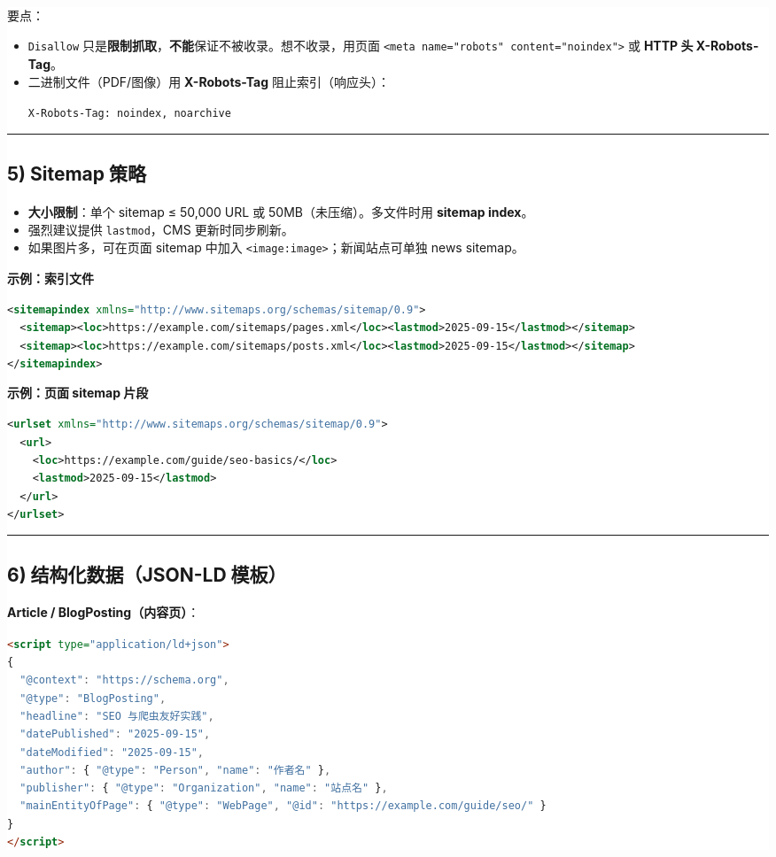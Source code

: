 要点：
- `Disallow` 只是**限制抓取**，**不能**保证不被收录。想不收录，用页面 `<meta name="robots" content="noindex">` 或 **HTTP 头 X-Robots-Tag**。  
- 二进制文件（PDF/图像）用 **X-Robots-Tag** 阻止索引（响应头）：  
  ```
  X-Robots-Tag: noindex, noarchive
  ```

---

## 5) Sitemap 策略

- **大小限制**：单个 sitemap ≤ 50,000 URL 或 50MB（未压缩）。多文件时用 **sitemap index**。  
- 强烈建议提供 `lastmod`，CMS 更新时同步刷新。  
- 如果图片多，可在页面 sitemap 中加入 `<image:image>`；新闻站点可单独 news sitemap。

**示例：索引文件**
```xml
<sitemapindex xmlns="http://www.sitemaps.org/schemas/sitemap/0.9">
  <sitemap><loc>https://example.com/sitemaps/pages.xml</loc><lastmod>2025-09-15</lastmod></sitemap>
  <sitemap><loc>https://example.com/sitemaps/posts.xml</loc><lastmod>2025-09-15</lastmod></sitemap>
</sitemapindex>
```

**示例：页面 sitemap 片段**
```xml
<urlset xmlns="http://www.sitemaps.org/schemas/sitemap/0.9">
  <url>
    <loc>https://example.com/guide/seo-basics/</loc>
    <lastmod>2025-09-15</lastmod>
  </url>
</urlset>
```

---

## 6) 结构化数据（JSON-LD 模板）

**Article / BlogPosting（内容页）**：
```html
<script type="application/ld+json">
{
  "@context": "https://schema.org",
  "@type": "BlogPosting",
  "headline": "SEO 与爬虫友好实践",
  "datePublished": "2025-09-15",
  "dateModified": "2025-09-15",
  "author": { "@type": "Person", "name": "作者名" },
  "publisher": { "@type": "Organization", "name": "站点名" },
  "mainEntityOfPage": { "@type": "WebPage", "@id": "https://example.com/guide/seo/" }
}
</script>
```
